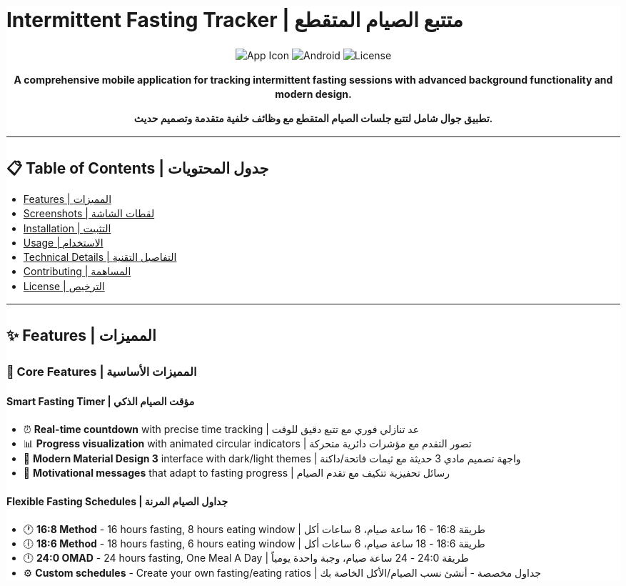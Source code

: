 # Intermittent Fasting Tracker | متتبع الصيام المتقطع

<div align="center">

![App Icon](https://img.shields.io/badge/Flutter-02569B?style=for-the-badge&logo=flutter&logoColor=white)
![Android](https://img.shields.io/badge/Android-3DDC84?style=for-the-badge&logo=android&logoColor=white)
![License](https://img.shields.io/badge/License-MIT-green.svg)

**A comprehensive mobile application for tracking intermittent fasting sessions with advanced background functionality and modern design.**

**تطبيق جوال شامل لتتبع جلسات الصيام المتقطع مع وظائف خلفية متقدمة وتصميم حديث.**

</div>

---

## 📋 Table of Contents | جدول المحتويات

- [Features | المميزات](#-features--المميزات)
- [Screenshots | لقطات الشاشة](#-screenshots--لقطات-الشاشة)
- [Installation | التثبيت](#-installation--التثبيت)
- [Usage | الاستخدام](#-usage--الاستخدام)
- [Technical Details | التفاصيل التقنية](#-technical-details--التفاصيل-التقنية)
- [Contributing | المساهمة](#-contributing--المساهمة)
- [License | الترخيص](#-license--الترخيص)

---

## ✨ Features | المميزات

### 🎯 Core Features | المميزات الأساسية

#### **Smart Fasting Timer | مؤقت الصيام الذكي**
- ⏰ **Real-time countdown** with precise time tracking | عد تنازلي فوري مع تتبع دقيق للوقت
- 📊 **Progress visualization** with animated circular indicators | تصور التقدم مع مؤشرات دائرية متحركة
- 🎨 **Modern Material Design 3** interface with dark/light themes | واجهة تصميم مادي 3 حديثة مع ثيمات فاتحة/داكنة
- 💪 **Motivational messages** that adapt to fasting progress | رسائل تحفيزية تتكيف مع تقدم الصيام

#### **Flexible Fasting Schedules | جداول الصيام المرنة**
- 🕐 **16:8 Method** - 16 hours fasting, 8 hours eating window | طريقة 16:8 - 16 ساعة صيام، 8 ساعات أكل
- 🕕 **18:6 Method** - 18 hours fasting, 6 hours eating window | طريقة 18:6 - 18 ساعة صيام، 6 ساعات أكل
- 🕛 **24:0 OMAD** - 24 hours fasting, One Meal A Day | طريقة 24:0 - 24 ساعة صيام، وجبة واحدة يومياً
- ⚙️ **Custom schedules** - Create your own fasting/eating ratios | جداول مخصصة - أنشئ نسب الصيام/الأكل الخاصة بك
